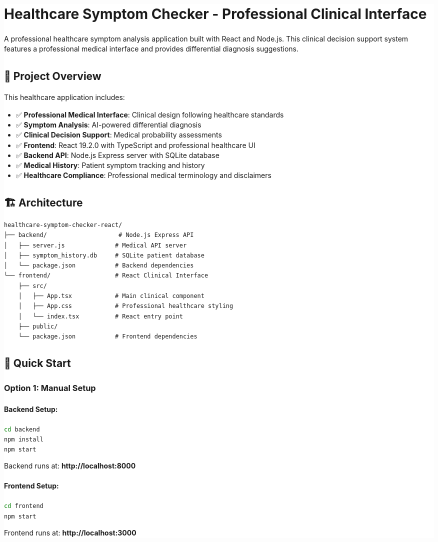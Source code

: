 # Healthcare Symptom Checker - Professional Clinical Interface

A professional healthcare symptom analysis application built with React and Node.js. This clinical decision support system features a professional medical interface and provides differential diagnosis suggestions.

## 🎯 **Project Overview**

This healthcare application includes:
- ✅ **Professional Medical Interface**: Clinical design following healthcare standards
- ✅ **Symptom Analysis**: AI-powered differential diagnosis
- ✅ **Clinical Decision Support**: Medical probability assessments
- ✅ **Frontend**: React 19.2.0 with TypeScript and professional healthcare UI
- ✅ **Backend API**: Node.js Express server with SQLite database
- ✅ **Medical History**: Patient symptom tracking and history
- ✅ **Healthcare Compliance**: Professional medical terminology and disclaimers

## 🏗️ **Architecture**

```
healthcare-symptom-checker-react/
├── backend/                    # Node.js Express API
│   ├── server.js              # Medical API server
│   ├── symptom_history.db     # SQLite patient database
│   └── package.json           # Backend dependencies
└── frontend/                  # React Clinical Interface
    ├── src/
    │   ├── App.tsx            # Main clinical component
    │   ├── App.css            # Professional healthcare styling
    │   └── index.tsx          # React entry point
    ├── public/
    └── package.json           # Frontend dependencies
```

## 🚀 **Quick Start**

### **Option 1: Manual Setup**

#### Backend Setup:
```bash
cd backend
npm install
npm start
```
Backend runs at: **http://localhost:8000**

#### Frontend Setup:
```bash
cd frontend  
npm start
```
Frontend runs at: **http://localhost:3000**
